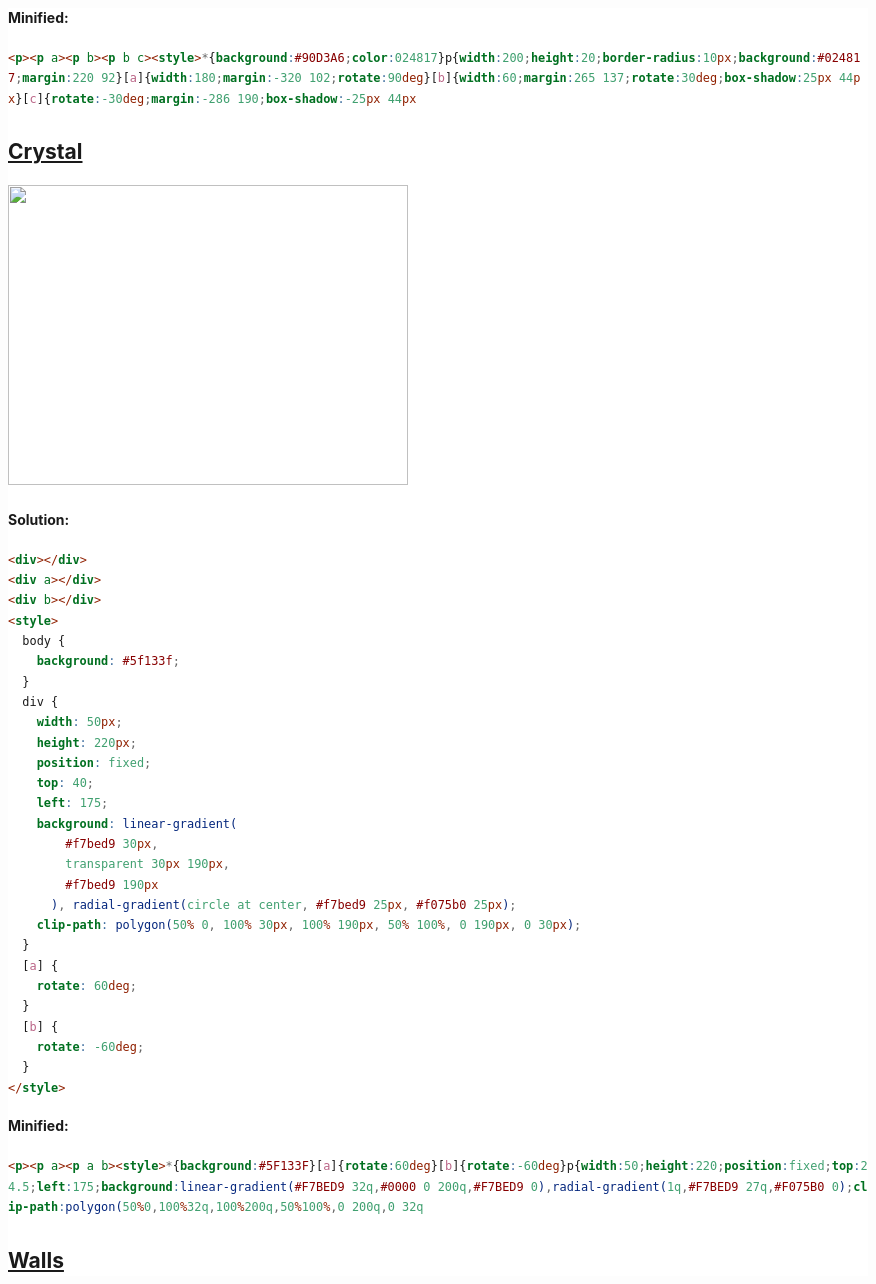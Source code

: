 #### Minified:

```html
<p><p a><p b><p b c><style>*{background:#90D3A6;color:024817}p{width:200;height:20;border-radius:10px;background:#024817;margin:220 92}[a]{width:180;margin:-320 102;rotate:90deg}[b]{width:60;margin:265 137;rotate:30deg;box-shadow:25px 44px}[c]{rotate:-30deg;margin:-286 190;box-shadow:-25px 44px
```

## [Crystal](https://cssbattle.dev/play/197)

<img width="400px" height="300px" loading="lazy" src="https://cssbattle.dev/targets/197.png">

#### Solution:

```html
<div></div>
<div a></div>
<div b></div>
<style>
  body {
    background: #5f133f;
  }
  div {
    width: 50px;
    height: 220px;
    position: fixed;
    top: 40;
    left: 175;
    background: linear-gradient(
        #f7bed9 30px,
        transparent 30px 190px,
        #f7bed9 190px
      ), radial-gradient(circle at center, #f7bed9 25px, #f075b0 25px);
    clip-path: polygon(50% 0, 100% 30px, 100% 190px, 50% 100%, 0 190px, 0 30px);
  }
  [a] {
    rotate: 60deg;
  }
  [b] {
    rotate: -60deg;
  }
</style>
```

#### Minified:

```html
<p><p a><p a b><style>*{background:#5F133F}[a]{rotate:60deg}[b]{rotate:-60deg}p{width:50;height:220;position:fixed;top:24.5;left:175;background:linear-gradient(#F7BED9 32q,#0000 0 200q,#F7BED9 0),radial-gradient(1q,#F7BED9 27q,#F075B0 0);clip-path:polygon(50%0,100%32q,100%200q,50%100%,0 200q,0 32q
```

## [Walls](https://cssbattle.dev/play/198)
